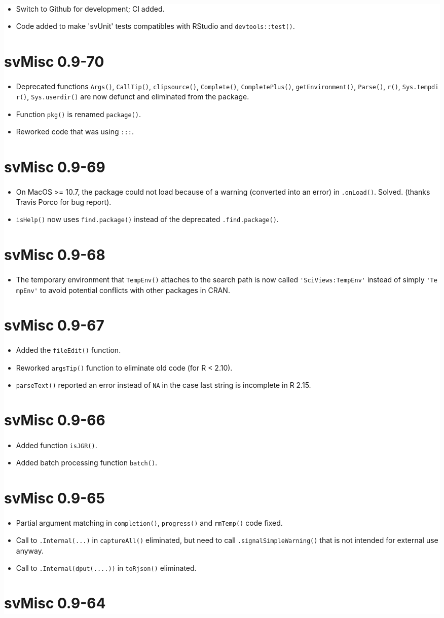 -   Switch to Github for development; CI added.

-   Code added to make 'svUnit' tests compatibles with RStudio and `devtools::test()`.

# svMisc 0.9-70

-   Deprecated functions `Args()`, `CallTip()`, `clipsource()`, `Complete()`, `CompletePlus()`, `getEnvironment()`, `Parse()`, `r()`, `Sys.tempdir()`, `Sys.userdir()` are now defunct and eliminated from the package.

-   Function `pkg()` is renamed `package()`.

-   Reworked code that was using `:::`.

# svMisc 0.9-69

-   On MacOS \>= 10.7, the package could not load because of a warning (converted into an error) in `.onLoad()`. Solved. (thanks Travis Porco for bug report).

-   `isHelp()` now uses `find.package()` instead of the deprecated `.find.package()`.

# svMisc 0.9-68

-   The temporary environment that `TempEnv()` attaches to the search path is now called `'SciViews:TempEnv'` instead of simply `'TempEnv'` to avoid potential conflicts with other packages in CRAN.

# svMisc 0.9-67

-   Added the `fileEdit()` function.

-   Reworked `argsTip()` function to eliminate old code (for R \< 2.10).

-   `parseText()` reported an error instead of `NA` in the case last string is incomplete in R 2.15.

# svMisc 0.9-66

-   Added function `isJGR()`.

-   Added batch processing function `batch()`.

# svMisc 0.9-65

-   Partial argument matching in `completion()`, `progress()` and `rmTemp()` code fixed.

-   Call to `.Internal(...)` in `captureAll()` eliminated, but need to call `.signalSimpleWarning()` that is not intended for external use anyway.

-   Call to `.Internal(dput(....))` in `toRjson()` eliminated.

# svMisc 0.9-64
